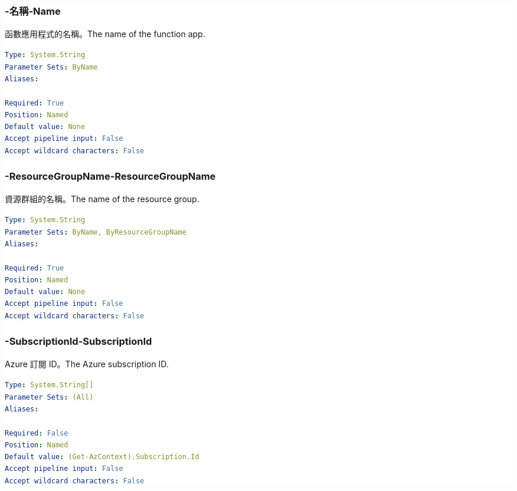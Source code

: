 ### <span data-ttu-id="01409-124">-名稱</span><span class="sxs-lookup"><span data-stu-id="01409-124">-Name</span></span>
<span data-ttu-id="01409-125">函數應用程式的名稱。</span><span class="sxs-lookup"><span data-stu-id="01409-125">The name of the function app.</span></span>

```yaml
Type: System.String
Parameter Sets: ByName
Aliases:

Required: True
Position: Named
Default value: None
Accept pipeline input: False
Accept wildcard characters: False
```

### <span data-ttu-id="01409-126">-ResourceGroupName</span><span class="sxs-lookup"><span data-stu-id="01409-126">-ResourceGroupName</span></span>
<span data-ttu-id="01409-127">資源群組的名稱。</span><span class="sxs-lookup"><span data-stu-id="01409-127">The name of the resource group.</span></span>

```yaml
Type: System.String
Parameter Sets: ByName, ByResourceGroupName
Aliases:

Required: True
Position: Named
Default value: None
Accept pipeline input: False
Accept wildcard characters: False
```

### <span data-ttu-id="01409-128">-SubscriptionId</span><span class="sxs-lookup"><span data-stu-id="01409-128">-SubscriptionId</span></span>
<span data-ttu-id="01409-129">Azure 訂閱 ID。</span><span class="sxs-lookup"><span data-stu-id="01409-129">The Azure subscription ID.</span></span>

```yaml
Type: System.String[]
Parameter Sets: (All)
Aliases:

Required: False
Position: Named
Default value: (Get-AzContext).Subscription.Id
Accept pipeline input: False
Accept wildcard characters: False
```
